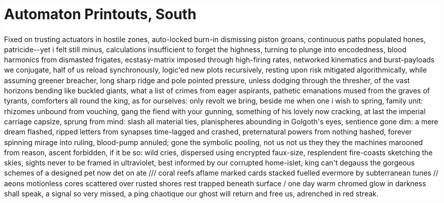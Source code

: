 # Automaton Printouts, South
Fixed on trusting actuators in hostile zones,
auto-locked burn-in dismissing piston groans,
continuous paths populated hones,
patricide--yet i felt still minus,
calculations insufficient to forget the highness,
turning to plunge into encodedness,
blood harmonics from dismasted frigates,
ecstasy-matrix imposed through high-firing rates,
networked kinematics and burst-payloads we conjugate,
half of us reload synchronously,
logic'ed new plots recursively,
resting upon risk mitigated algorithmically,
while assuming greener breacher,
long sharp ridge and pole pointed pressure,
unless dodging through the thresher,
of the vast horizons bending like buckled giants,
what a list of crimes from eager aspirants,
pathetic emanations mused from the graves of tyrants,
comforters all round the king,
as for ourselves: only revolt we bring,
beside me when one i wish to spring,
family unit: rhizomes unbound from vouching,
gang the fiend with your gunning,
something of his lovely now cracking,
at last the imperial carriage capsize,
sprung from mind: slash all material ties,
planispheres abounding in Golgoth's eyes,
sentience gone dim: a mere dream flashed,
ripped letters from synapses time-lagged and crashed,
preternatural powers from nothing hashed,
forever spinning mirage into ruling,
blood-pump annuled; gone the symbolic pooling,
not us
not us
they
they the machines marooned from reason,
ascent forbidden, if it be so: wild cries,
dispersed using encrypted faux-size,
resplendent fire-coasts sketching the skies,
sights never to be framed in ultraviolet,
best informed by our corrupted home-islet,
king can't degauss the gorgeous schemes of a designed pet
now
det
on
ate
/// 
coral reefs aflame
marked cards stacked
fuelled evermore by subterranean tunes
//
aeons motionless
cores scattered over rusted shores
rest trapped beneath surface
/
one day
warm chromed glow in darkness shall speak,
a signal so very missed, a ping chaotique
our ghost will return and free us, adrenched in red streak.